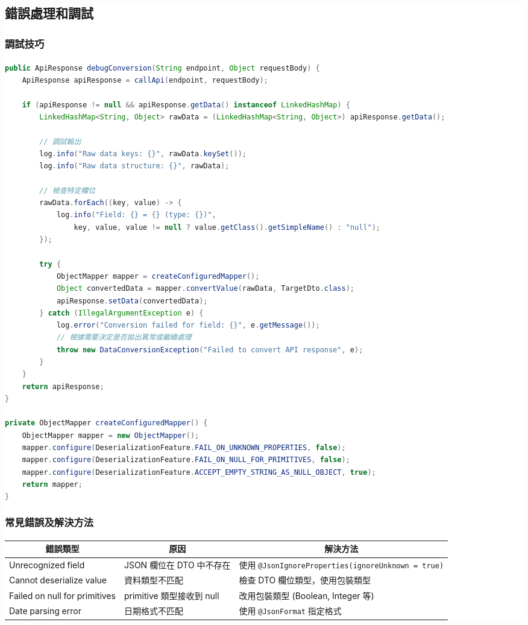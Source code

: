 ## 錯誤處理和調試

### 調試技巧

```java
public ApiResponse debugConversion(String endpoint, Object requestBody) {
    ApiResponse apiResponse = callApi(endpoint, requestBody);
    
    if (apiResponse != null && apiResponse.getData() instanceof LinkedHashMap) {
        LinkedHashMap<String, Object> rawData = (LinkedHashMap<String, Object>) apiResponse.getData();
        
        // 調試輸出
        log.info("Raw data keys: {}", rawData.keySet());
        log.info("Raw data structure: {}", rawData);
        
        // 檢查特定欄位
        rawData.forEach((key, value) -> {
            log.info("Field: {} = {} (type: {})", 
                key, value, value != null ? value.getClass().getSimpleName() : "null");
        });
        
        try {
            ObjectMapper mapper = createConfiguredMapper();
            Object convertedData = mapper.convertValue(rawData, TargetDto.class);
            apiResponse.setData(convertedData);
        } catch (IllegalArgumentException e) {
            log.error("Conversion failed for field: {}", e.getMessage());
            // 根據需要決定是否拋出異常或繼續處理
            throw new DataConversionException("Failed to convert API response", e);
        }
    }
    return apiResponse;
}

private ObjectMapper createConfiguredMapper() {
    ObjectMapper mapper = new ObjectMapper();
    mapper.configure(DeserializationFeature.FAIL_ON_UNKNOWN_PROPERTIES, false);
    mapper.configure(DeserializationFeature.FAIL_ON_NULL_FOR_PRIMITIVES, false);
    mapper.configure(DeserializationFeature.ACCEPT_EMPTY_STRING_AS_NULL_OBJECT, true);
    return mapper;
}
```

### 常見錯誤及解決方法

| 錯誤類型 | 原因 | 解決方法 |
|---------|------|---------|
| Unrecognized field | JSON 欄位在 DTO 中不存在 | 使用 `@JsonIgnoreProperties(ignoreUnknown = true)` |
| Cannot deserialize value | 資料類型不匹配 | 檢查 DTO 欄位類型，使用包裝類型 |
| Failed on null for primitives | primitive 類型接收到 null | 改用包裝類型 (Boolean, Integer 等) |
| Date parsing error | 日期格式不匹配 | 使用 `@JsonFormat` 指定格式 |
